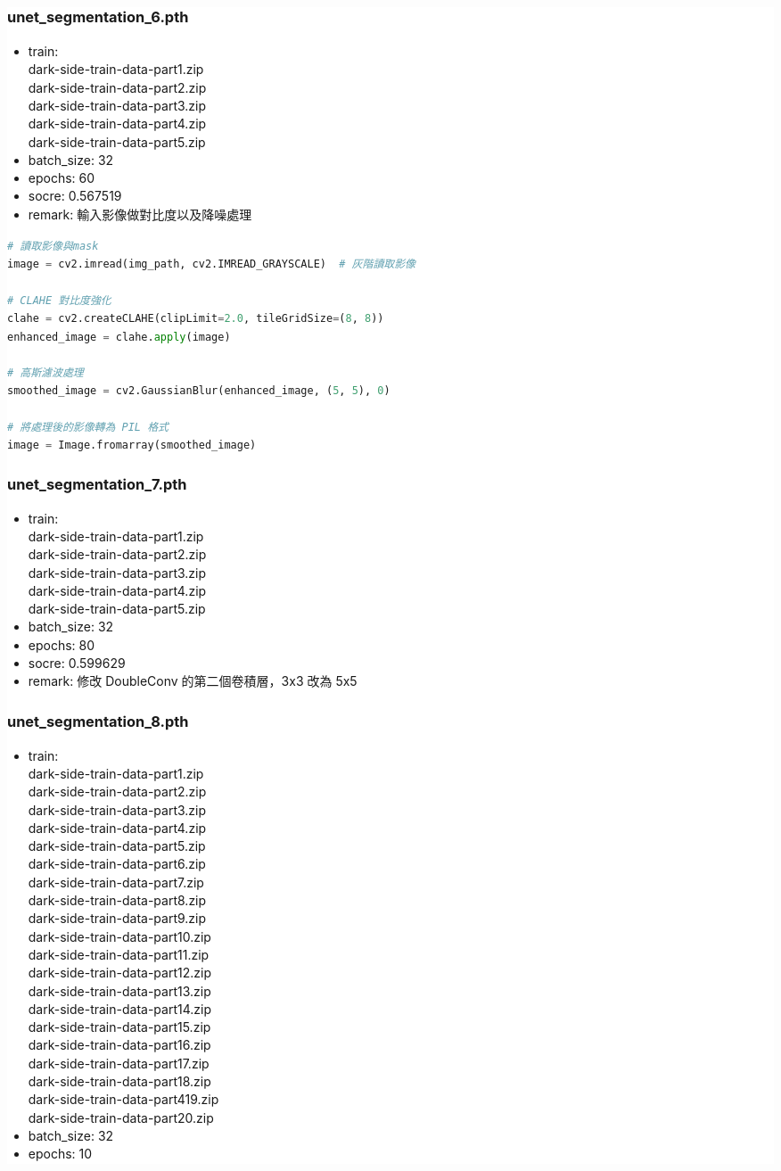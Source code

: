 ### unet_segmentation_6.pth
- train: <br>
dark-side-train-data-part1.zip<br>
dark-side-train-data-part2.zip<br>
dark-side-train-data-part3.zip<br>
dark-side-train-data-part4.zip<br>
dark-side-train-data-part5.zip<br>
- batch_size: 32
- epochs: 60
- socre: 0.567519
- remark: 輸入影像做對比度以及降噪處理

```py
# 讀取影像與mask
image = cv2.imread(img_path, cv2.IMREAD_GRAYSCALE)  # 灰階讀取影像

# CLAHE 對比度強化
clahe = cv2.createCLAHE(clipLimit=2.0, tileGridSize=(8, 8))
enhanced_image = clahe.apply(image)

# 高斯濾波處理
smoothed_image = cv2.GaussianBlur(enhanced_image, (5, 5), 0)

# 將處理後的影像轉為 PIL 格式
image = Image.fromarray(smoothed_image)
```

### unet_segmentation_7.pth
- train: <br>
dark-side-train-data-part1.zip<br>
dark-side-train-data-part2.zip<br>
dark-side-train-data-part3.zip<br>
dark-side-train-data-part4.zip<br>
dark-side-train-data-part5.zip<br>
- batch_size: 32
- epochs: 80
- socre: 0.599629
- remark: 修改 DoubleConv 的第二個卷積層，3x3 改為 5x5

### unet_segmentation_8.pth
- train: <br>
dark-side-train-data-part1.zip<br>
dark-side-train-data-part2.zip<br>
dark-side-train-data-part3.zip<br>
dark-side-train-data-part4.zip<br>
dark-side-train-data-part5.zip<br>
dark-side-train-data-part6.zip<br>
dark-side-train-data-part7.zip<br>
dark-side-train-data-part8.zip<br>
dark-side-train-data-part9.zip<br>
dark-side-train-data-part10.zip<br>
dark-side-train-data-part11.zip<br>
dark-side-train-data-part12.zip<br>
dark-side-train-data-part13.zip<br>
dark-side-train-data-part14.zip<br>
dark-side-train-data-part15.zip<br>
dark-side-train-data-part16.zip<br>
dark-side-train-data-part17.zip<br>
dark-side-train-data-part18.zip<br>
dark-side-train-data-part419.zip<br>
dark-side-train-data-part20.zip<br>
- batch_size: 32
- epochs: 10